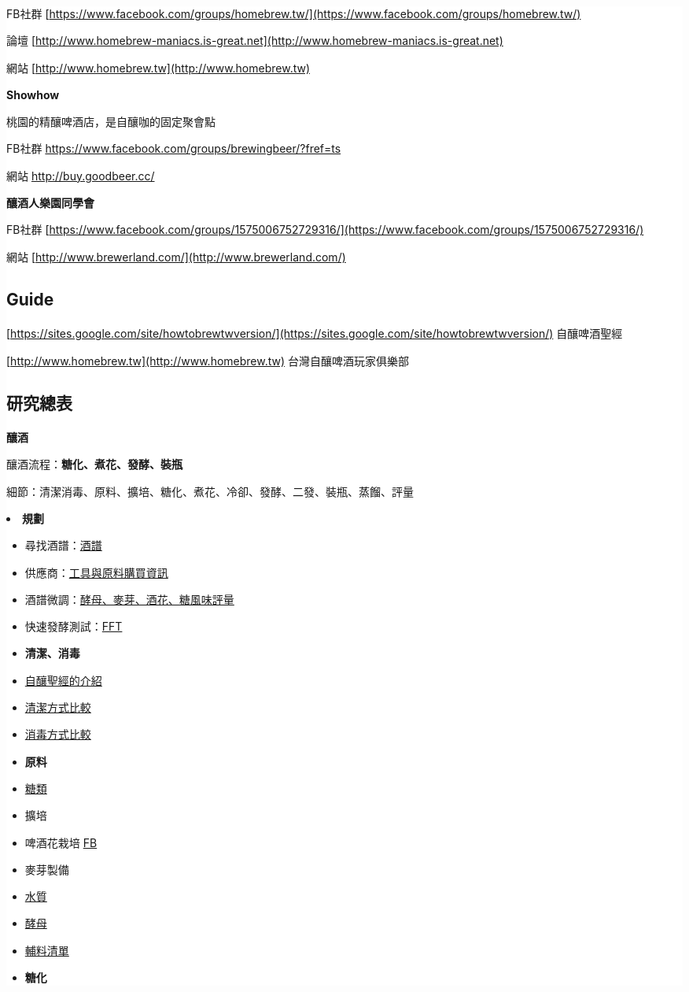 FB社群 [](https://www.facebook.com/groups/homebrew.tw/)[https://www.facebook.com/groups/homebrew.tw/](https://www.facebook.com/groups/homebrew.tw/) 

論壇 [](http://www.homebrew-maniacs.is-great.net)[http://www.homebrew-maniacs.is-great.net](http://www.homebrew-maniacs.is-great.net)

網站 [](http://www.homebrew.tw)[http://www.homebrew.tw](http://www.homebrew.tw)

**Showhow**

桃園的精釀啤酒店，是自釀咖的固定聚會點

FB社群 [](https://www.facebook.com/groups/brewingbeer/?fref=ts)https://www.facebook.com/groups/brewingbeer/?fref=ts

網站 [](http://buy.goodbeer.cc/)http://buy.goodbeer.cc/

**釀酒人樂園同學會**

FB社群 [](https://www.facebook.com/groups/1575006752729316/)[https://www.facebook.com/groups/1575006752729316/](https://www.facebook.com/groups/1575006752729316/) 

網站 [](http://www.brewerland.com/)[http://www.brewerland.com/](http://www.brewerland.com/)

## Guide

[](https://sites.google.com/site/howtobrewtwversion/)[https://sites.google.com/site/howtobrewtwversion/](https://sites.google.com/site/howtobrewtwversion/)   自釀啤酒聖經

[](http://www.homebrew.tw)[http://www.homebrew.tw](http://www.homebrew.tw)  台灣自釀啤酒玩家俱樂部

## 研究總表

**釀酒**

釀酒流程：**糖化、煮花、發酵、裝瓶**

細節：清潔消毒、原料、擴培、糖化、煮花、冷卻、發酵、二發、裝瓶、蒸餾、評量
<undefined><li>**規劃**</li></undefined>

*   尋找酒譜：[酒譜](https://ethanol.hackpad.com/%E9%85%92%E8%AD%9C-WttzWMKq9WQ)
*   供應商：[工具與原料購買資訊](https://ethanol.hackpad.com/%E5%8E%9F%E6%96%99%E8%B7%9F%E5%B7%A5%E5%85%B7%E8%B3%BC%E8%B2%B7%E8%B3%87%E8%A8%8A-2RpAXg30VyY)
*   酒譜微調：[酵母、麥芽、酒花、糖風味評量](https://ethanol.hackpad.com/%E9%85%B5%E6%AF%8D%E9%85%92%E8%8A%B1%E9%BA%A5%E8%8A%BD%E7%B3%96%E9%A2%A8%E5%91%B3%E8%A9%95%E9%87%8F-k80VGH3USAK)
*   快速發酵測試：[FFT](https://www.facebook.com/groups/homebrew.tw/permalink/1359456824071622/) 
<undefined><li>**清潔、消毒**</li></undefined>

*   [自釀聖經的介紹](https://sites.google.com/site/howtobrewtwversion/brewing-your-first-beer-with-malt-extract/ch2/2-2/2-2-3) 
*   [清潔方式比較](/ndSara1eGGq#清潔方式比較)
*   [消毒方式比較](/RfGn4tvTDx5#消毒方式比較)
<undefined><li>**原料**</li></undefined>

*   [糖類](/Study-Guide-UIElsuYesPd) 
*   擴培
*   啤酒花栽培 [FB](https://www.facebook.com/groups/homebrew.tw/permalink/1256914554325850/)
*   麥芽製備
*   [水質](/5hnZLfZctY0)
*   [酵母](/xn1DoGE9N9Q#培養天然酵母) 
*   [輔料清單](/jqrFAeMKol3#輔料清單) 
<undefined><li>**糖化**</li></undefined>
